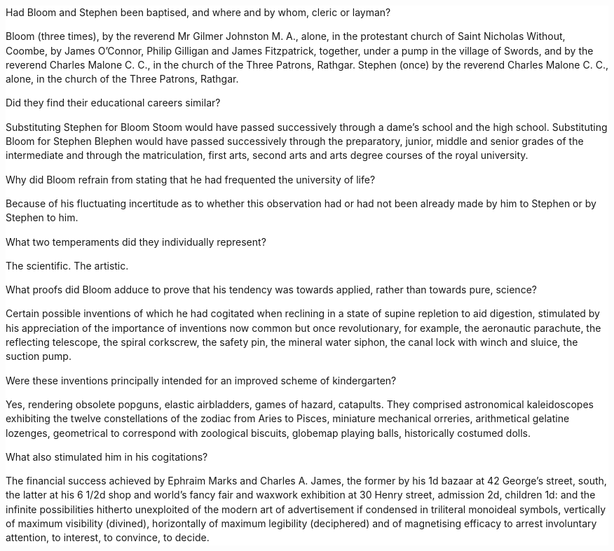 Had Bloom and Stephen been baptised, and where and by whom, cleric or
layman?

Bloom (three times), by the reverend Mr Gilmer Johnston M. A., alone, in
the protestant church of Saint Nicholas Without, Coombe, by James
O’Connor, Philip Gilligan and James Fitzpatrick, together, under a pump
in the village of Swords, and by the reverend Charles Malone C. C., in
the church of the Three Patrons, Rathgar. Stephen (once) by the reverend
Charles Malone C. C., alone, in the church of the Three Patrons,
Rathgar.

Did they find their educational careers similar?

Substituting Stephen for Bloom Stoom would have passed successively
through a dame’s school and the high school. Substituting Bloom for
Stephen Blephen would have passed successively through the preparatory,
junior, middle and senior grades of the intermediate and through the
matriculation, first arts, second arts and arts degree courses of the
royal university.

Why did Bloom refrain from stating that he had frequented the university
of life?

Because of his fluctuating incertitude as to whether this observation
had or had not been already made by him to Stephen or by Stephen to him.

What two temperaments did they individually represent?

The scientific. The artistic.

What proofs did Bloom adduce to prove that his tendency was towards
applied, rather than towards pure, science?

Certain possible inventions of which he had cogitated when reclining in
a state of supine repletion to aid digestion, stimulated by his
appreciation of the importance of inventions now common but once
revolutionary, for example, the aeronautic parachute, the reflecting
telescope, the spiral corkscrew, the safety pin, the mineral water
siphon, the canal lock with winch and sluice, the suction pump.

Were these inventions principally intended for an improved scheme of
kindergarten?

Yes, rendering obsolete popguns, elastic airbladders, games of hazard,
catapults. They comprised astronomical kaleidoscopes exhibiting the
twelve constellations of the zodiac from Aries to Pisces, miniature
mechanical orreries, arithmetical gelatine lozenges, geometrical to
correspond with zoological biscuits, globemap playing balls,
historically costumed dolls.

What also stimulated him in his cogitations?

The financial success achieved by Ephraim Marks and Charles A. James,
the former by his 1d bazaar at 42 George’s street, south, the latter at
his 6 1/2d shop and world’s fancy fair and waxwork exhibition at 30
Henry street, admission 2d, children 1d: and the infinite possibilities
hitherto unexploited of the modern art of advertisement if condensed in
triliteral monoideal symbols, vertically of maximum visibility
(divined), horizontally of maximum legibility (deciphered) and of
magnetising efficacy to arrest involuntary attention, to interest, to
convince, to decide.
